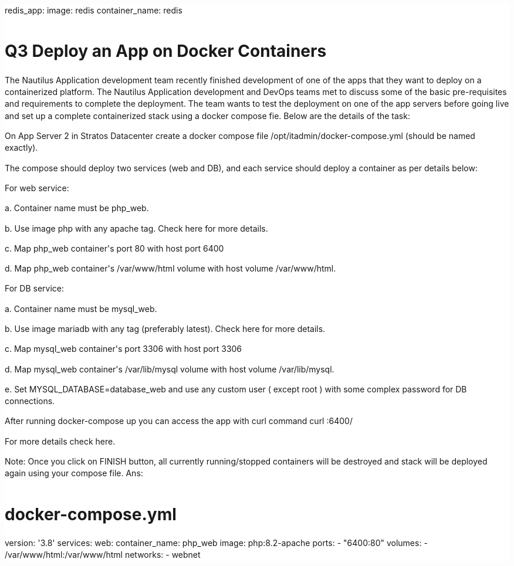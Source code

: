   redis_app:
    image: redis
    container_name: redis
# Q3 Deploy an App on Docker Containers
The Nautilus Application development team recently finished development of one of the apps that they want to deploy on a containerized platform. The Nautilus Application development and DevOps teams met to discuss some of the basic pre-requisites and requirements to complete the deployment. The team wants to test the deployment on one of the app servers before going live and set up a complete containerized stack using a docker compose fie. Below are the details of the task:

On App Server 2 in Stratos Datacenter create a docker compose file /opt/itadmin/docker-compose.yml (should be named exactly).

The compose should deploy two services (web and DB), and each service should deploy a container as per details below:

For web service:

a. Container name must be php_web.

b. Use image php with any apache tag. Check here for more details.

c. Map php_web container's port 80 with host port 6400

d. Map php_web container's /var/www/html volume with host volume /var/www/html.

For DB service:

a. Container name must be mysql_web.

b. Use image mariadb with any tag (preferably latest). Check here for more details.

c. Map mysql_web container's port 3306 with host port 3306

d. Map mysql_web container's /var/lib/mysql volume with host volume /var/lib/mysql.

e. Set MYSQL_DATABASE=database_web and use any custom user ( except root ) with some complex password for DB connections.

After running docker-compose up you can access the app with curl command curl <server-ip or hostname>:6400/

For more details check here.

Note: Once you click on FINISH button, all currently running/stopped containers will be destroyed and stack will be deployed again using your compose file.
Ans:
# docker-compose.yml
version: '3.8'
services:
  web:
    container_name: php_web
    image: php:8.2-apache
    ports:
      - "6400:80"
    volumes:
      - /var/www/html:/var/www/html
    networks:
      - webnet
